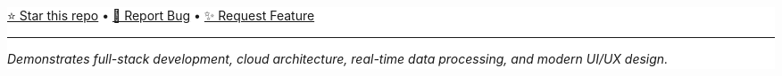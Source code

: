 [⭐ Star this repo](https://github.com/danilobatson/crypto-rankings) • [🐛 Report Bug](https://github.com/danilobatson/crypto-rankings/issues) • [✨ Request Feature](https://github.com/danilobatson/crypto-rankings/issues)

---

*Demonstrates full-stack development, cloud architecture, real-time data processing, and modern UI/UX design.*

</div>
